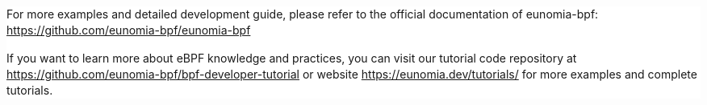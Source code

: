 For more examples and detailed development guide, please refer to the official documentation of eunomia-bpf: <https://github.com/eunomia-bpf/eunomia-bpf>

If you want to learn more about eBPF knowledge and practices, you can visit our tutorial code repository at <https://github.com/eunomia-bpf/bpf-developer-tutorial> or website <https://eunomia.dev/tutorials/> for more examples and complete tutorials.